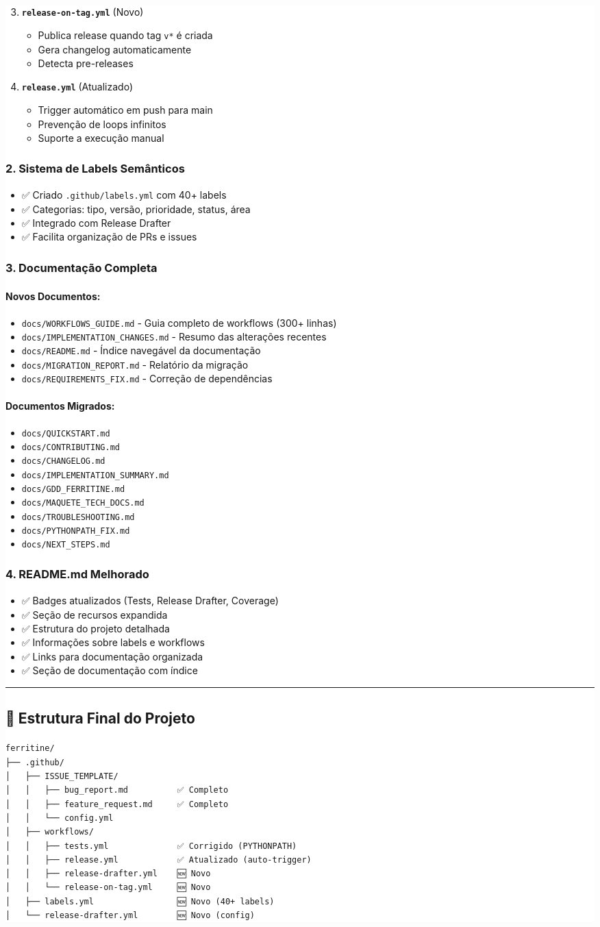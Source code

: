 3. **`release-on-tag.yml`** (Novo)
   - Publica release quando tag `v*` é criada
   - Gera changelog automaticamente
   - Detecta pre-releases

4. **`release.yml`** (Atualizado)
   - Trigger automático em push para main
   - Prevenção de loops infinitos
   - Suporte a execução manual

### 2. Sistema de Labels Semânticos

- ✅ Criado `.github/labels.yml` com 40+ labels
- ✅ Categorias: tipo, versão, prioridade, status, área
- ✅ Integrado com Release Drafter
- ✅ Facilita organização de PRs e issues

### 3. Documentação Completa

#### Novos Documentos:
- `docs/WORKFLOWS_GUIDE.md` - Guia completo de workflows (300+ linhas)
- `docs/IMPLEMENTATION_CHANGES.md` - Resumo das alterações recentes
- `docs/README.md` - Índice navegável da documentação
- `docs/MIGRATION_REPORT.md` - Relatório da migração
- `docs/REQUIREMENTS_FIX.md` - Correção de dependências

#### Documentos Migrados:
- `docs/QUICKSTART.md`
- `docs/CONTRIBUTING.md`
- `docs/CHANGELOG.md`
- `docs/IMPLEMENTATION_SUMMARY.md`
- `docs/GDD_FERRITINE.md`
- `docs/MAQUETE_TECH_DOCS.md`
- `docs/TROUBLESHOOTING.md`
- `docs/PYTHONPATH_FIX.md`
- `docs/NEXT_STEPS.md`

### 4. README.md Melhorado

- ✅ Badges atualizados (Tests, Release Drafter, Coverage)
- ✅ Seção de recursos expandida
- ✅ Estrutura do projeto detalhada
- ✅ Informações sobre labels e workflows
- ✅ Links para documentação organizada
- ✅ Seção de documentação com índice

---

## 📁 Estrutura Final do Projeto

```
ferritine/
├── .github/
│   ├── ISSUE_TEMPLATE/
│   │   ├── bug_report.md          ✅ Completo
│   │   ├── feature_request.md     ✅ Completo
│   │   └── config.yml
│   ├── workflows/
│   │   ├── tests.yml              ✅ Corrigido (PYTHONPATH)
│   │   ├── release.yml            ✅ Atualizado (auto-trigger)
│   │   ├── release-drafter.yml    🆕 Novo
│   │   └── release-on-tag.yml     🆕 Novo
│   ├── labels.yml                 🆕 Novo (40+ labels)
│   └── release-drafter.yml        🆕 Novo (config)
```